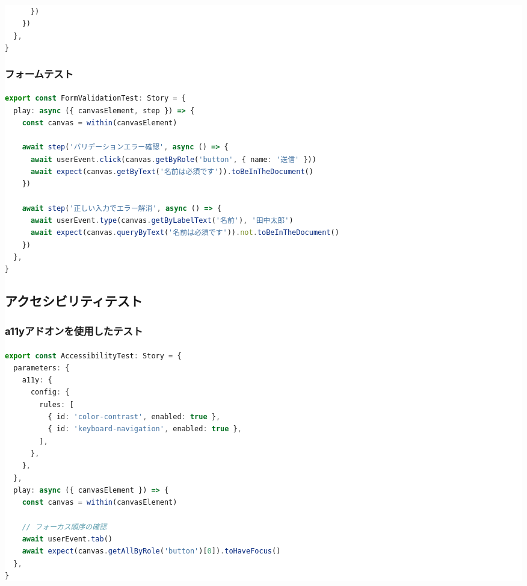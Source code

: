 ```typescript
      })
    })
  },
}
```

### フォームテスト

```typescript
export const FormValidationTest: Story = {
  play: async ({ canvasElement, step }) => {
    const canvas = within(canvasElement)
    
    await step('バリデーションエラー確認', async () => {
      await userEvent.click(canvas.getByRole('button', { name: '送信' }))
      await expect(canvas.getByText('名前は必須です')).toBeInTheDocument()
    })
    
    await step('正しい入力でエラー解消', async () => {
      await userEvent.type(canvas.getByLabelText('名前'), '田中太郎')
      await expect(canvas.queryByText('名前は必須です')).not.toBeInTheDocument()
    })
  },
}
```

## アクセシビリティテスト

### a11yアドオンを使用したテスト

```typescript
export const AccessibilityTest: Story = {
  parameters: {
    a11y: {
      config: {
        rules: [
          { id: 'color-contrast', enabled: true },
          { id: 'keyboard-navigation', enabled: true },
        ],
      },
    },
  },
  play: async ({ canvasElement }) => {
    const canvas = within(canvasElement)
    
    // フォーカス順序の確認
    await userEvent.tab()
    await expect(canvas.getAllByRole('button')[0]).toHaveFocus()
  },
}
```
